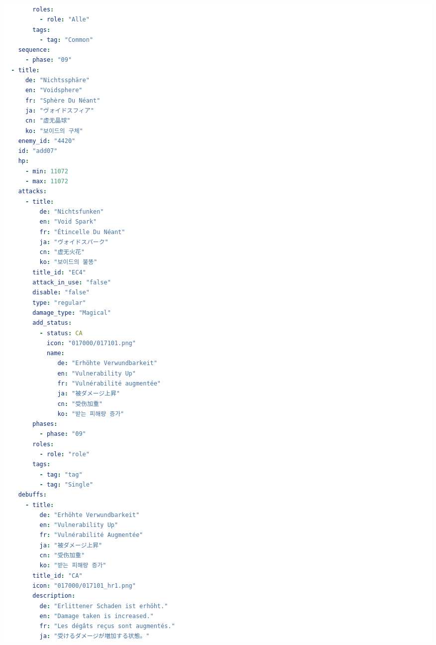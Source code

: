 ```yaml
        roles:
          - role: "Alle"
        tags:
          - tag: "Common"
    sequence:
      - phase: "09"
  - title:
      de: "Nichtssphäre"
      en: "Voidsphere"
      fr: "Sphère Du Néant"
      ja: "ヴォイドスフィア"
      cn: "虚无晶球"
      ko: "보이드의 구체"
    enemy_id: "4420"
    id: "add07"
    hp:
      - min: 11072
      - max: 11072
    attacks:
      - title:
          de: "Nichtsfunken"
          en: "Void Spark"
          fr: "Étincelle Du Néant"
          ja: "ヴォイドスパーク"
          cn: "虚无火花"
          ko: "보이드의 불똥"
        title_id: "EC4"
        attack_in_use: "false"
        disable: "false"
        type: "regular"
        damage_type: "Magical"
        add_status:
          - status: CA
            icon: "017000/017101.png"
            name:
               de: "Erhöhte Verwundbarkeit"
               en: "Vulnerability Up"
               fr: "Vulnérabilité augmentée"
               ja: "被ダメージ上昇"
               cn: "受伤加重"
               ko: "받는 피해량 증가"
        phases:
          - phase: "09"
        roles:
          - role: "role"
        tags:
          - tag: "tag"
          - tag: "Single"
    debuffs:
      - title:
          de: "Erhöhte Verwundbarkeit"
          en: "Vulnerability Up"
          fr: "Vulnérabilité Augmentée"
          ja: "被ダメージ上昇"
          cn: "受伤加重"
          ko: "받는 피해량 증가"
        title_id: "CA"
        icon: "017000/017101_hr1.png"
        description:
          de: "Erlittener Schaden ist erhöht."
          en: "Damage taken is increased."
          fr: "Les dégâts reçus sont augmentés."
          ja: "受けるダメージが増加する状態。"
```